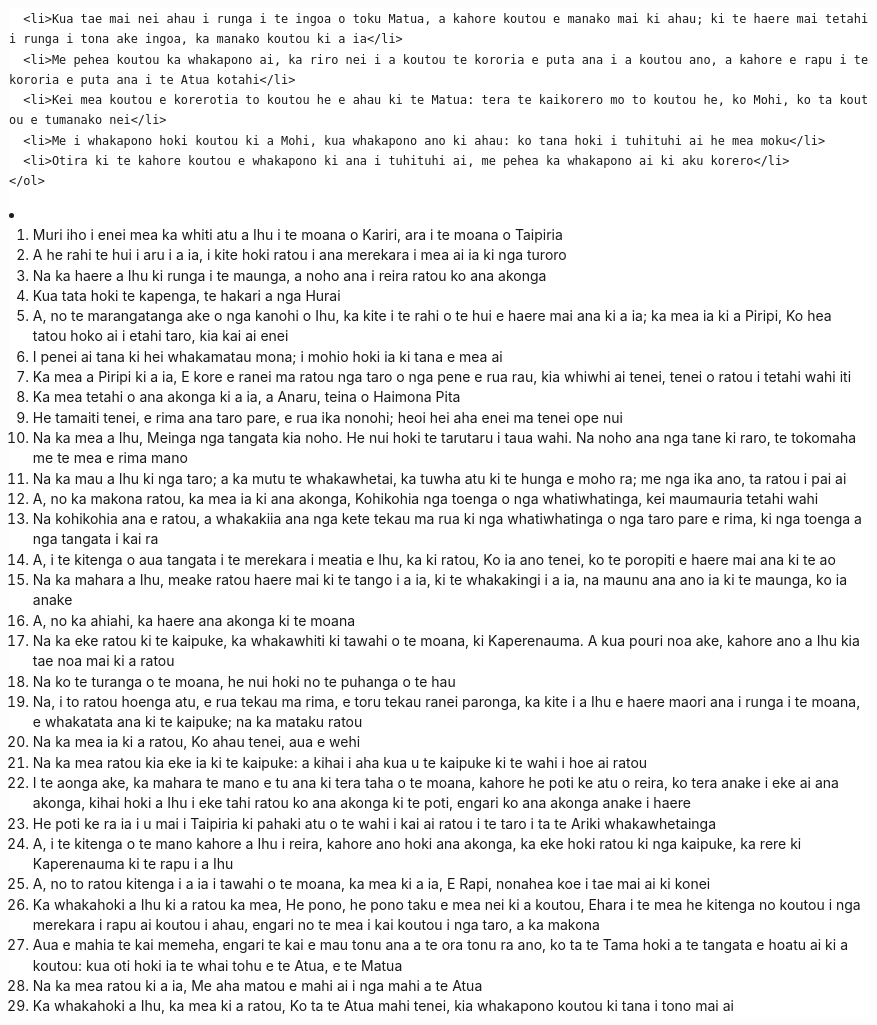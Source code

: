       <li>Kua tae mai nei ahau i runga i te ingoa o toku Matua, a kahore koutou e manako mai ki ahau; ki te haere mai tetahi i runga i tona ake ingoa, ka manako koutou ki a ia</li>
      <li>Me pehea koutou ka whakapono ai, ka riro nei i a koutou te kororia e puta ana i a koutou ano, a kahore e rapu i te kororia e puta ana i te Atua kotahi</li>
      <li>Kei mea koutou e korerotia to koutou he e ahau ki te Matua: tera te kaikorero mo to koutou he, ko Mohi, ko ta koutou e tumanako nei</li>
      <li>Me i whakapono hoki koutou ki a Mohi, kua whakapono ano ki ahau: ko tana hoki i tuhituhi ai he mea moku</li>
      <li>Otira ki te kahore koutou e whakapono ki ana i tuhituhi ai, me pehea ka whakapono ai ki aku korero</li>
    </ol>
  </li>
  <li>
    <ol>
      <li>Muri iho i enei mea ka whiti atu a Ihu i te moana o Kariri, ara i te moana o Taipiria</li>
      <li>A he rahi te hui i aru i a ia, i kite hoki ratou i ana merekara i mea ai ia ki nga turoro</li>
      <li>Na ka haere a Ihu ki runga i te maunga, a noho ana i reira ratou ko ana akonga</li>
      <li>Kua tata hoki te kapenga, te hakari a nga Hurai</li>
      <li>A, no te marangatanga ake o nga kanohi o Ihu, ka kite i te rahi o te hui e haere mai ana ki a ia; ka mea ia ki a Piripi, Ko hea tatou hoko ai i etahi taro, kia kai ai enei</li>
      <li>I penei ai tana ki hei whakamatau mona; i mohio hoki ia ki tana e mea ai</li>
      <li>Ka mea a Piripi ki a ia, E kore e ranei ma ratou nga taro o nga pene e rua rau, kia whiwhi ai tenei, tenei o ratou i tetahi wahi iti</li>
      <li>Ka mea tetahi o ana akonga ki a ia, a Anaru, teina o Haimona Pita</li>
      <li>He tamaiti tenei, e rima ana taro pare, e rua ika nonohi; heoi hei aha enei ma tenei ope nui</li>
      <li>Na ka mea a Ihu, Meinga nga tangata kia noho. He nui hoki te tarutaru i taua wahi. Na noho ana nga tane ki raro, te tokomaha me te mea e rima mano</li>
      <li>Na ka mau a Ihu ki nga taro; a ka mutu te whakawhetai, ka tuwha atu ki te hunga e moho ra; me nga ika ano, ta ratou i pai ai</li>
      <li>A, no ka makona ratou, ka mea ia ki ana akonga, Kohikohia nga toenga o nga whatiwhatinga, kei maumauria tetahi wahi</li>
      <li>Na kohikohia ana e ratou, a whakakiia ana nga kete tekau ma rua ki nga whatiwhatinga o nga taro pare e rima, ki nga toenga a nga tangata i kai ra</li>
      <li>A, i te kitenga o aua tangata i te merekara i meatia e Ihu, ka ki ratou, Ko ia ano tenei, ko te poropiti e haere mai ana ki te ao</li>
      <li>Na ka mahara a Ihu, meake ratou haere mai ki te tango i a ia, ki te whakakingi i a ia, na maunu ana ano ia ki te maunga, ko ia anake</li>
      <li>A, no ka ahiahi, ka haere ana akonga ki te moana</li>
      <li>Na ka eke ratou ki te kaipuke, ka whakawhiti ki tawahi o te moana, ki Kaperenauma. A kua pouri noa ake, kahore ano a Ihu kia tae noa mai ki a ratou</li>
      <li>Na ko te turanga o te moana, he nui hoki no te puhanga o te hau</li>
      <li>Na, i to ratou hoenga atu, e rua tekau ma rima, e toru tekau ranei paronga, ka kite i a Ihu e haere maori ana i runga i te moana, e whakatata ana ki te kaipuke; na ka mataku ratou</li>
      <li>Na ka mea ia ki a ratou, Ko ahau tenei, aua e wehi</li>
      <li>Na ka mea ratou kia eke ia ki te kaipuke: a kihai i aha kua u te kaipuke ki te wahi i hoe ai ratou</li>
      <li>I te aonga ake, ka mahara te mano e tu ana ki tera taha o te moana, kahore he poti ke atu o reira, ko tera anake i eke ai ana akonga, kihai hoki a Ihu i eke tahi ratou ko ana akonga ki te poti, engari ko ana akonga anake i haere</li>
      <li>He poti ke ra ia i u mai i Taipiria ki pahaki atu o te wahi i kai ai ratou i te taro i ta te Ariki whakawhetainga</li>
      <li>A, i te kitenga o te mano kahore a Ihu i reira, kahore ano hoki ana akonga, ka eke hoki ratou ki nga kaipuke, ka rere ki Kaperenauma ki te rapu i a Ihu</li>
      <li>A, no to ratou kitenga i a ia i tawahi o te moana, ka mea ki a ia, E Rapi, nonahea koe i tae mai ai ki konei</li>
      <li>Ka whakahoki a Ihu ki a ratou ka mea, He pono, he pono taku e mea nei ki a koutou, Ehara i te mea he kitenga no koutou i nga merekara i rapu ai koutou i ahau, engari no te mea i kai koutou i nga taro, a ka makona</li>
      <li>Aua e mahia te kai memeha, engari te kai e mau tonu ana a te ora tonu ra ano, ko ta te Tama hoki a te tangata e hoatu ai ki a koutou: kua oti hoki ia te whai tohu e te Atua, e te Matua</li>
      <li>Na ka mea ratou ki a ia, Me aha matou e mahi ai i nga mahi a te Atua</li>
      <li>Ka whakahoki a Ihu, ka mea ki a ratou, Ko ta te Atua mahi tenei, kia whakapono koutou ki tana i tono mai ai</li>